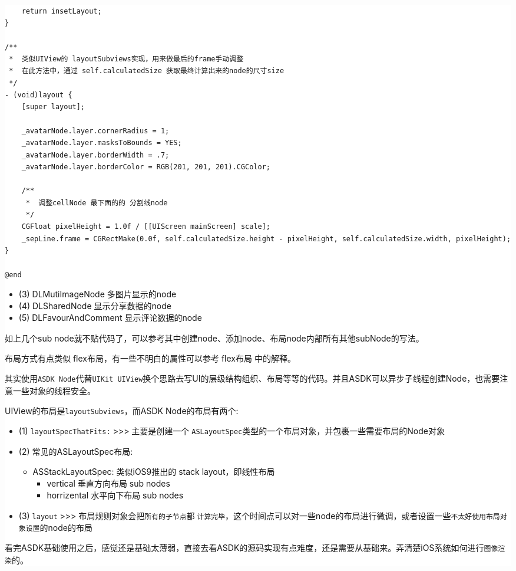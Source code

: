 ```objc
    return insetLayout;
}

/**
 *  类似UIView的 layoutSubviews实现，用来做最后的frame手动调整
 *  在此方法中，通过 self.calculatedSize 获取最终计算出来的node的尺寸size
 */
- (void)layout {
    [super layout];
    
    _avatarNode.layer.cornerRadius = 1;
    _avatarNode.layer.masksToBounds = YES;
    _avatarNode.layer.borderWidth = .7;
    _avatarNode.layer.borderColor = RGB(201, 201, 201).CGColor;
    
    /**
     *  调整cellNode 最下面的的 分割线node
     */
    CGFloat pixelHeight = 1.0f / [[UIScreen mainScreen] scale];
    _sepLine.frame = CGRectMake(0.0f, self.calculatedSize.height - pixelHeight, self.calculatedSize.width, pixelHeight);
}

@end
```

- (3) DLMutiImageNode 多图片显示的node
- (4) DLSharedNode 显示分享数据的node
- (5) DLFavourAndComment 显示评论数据的node

如上几个sub node就不贴代码了，可以参考其中创建node、添加node、布局node内部所有其他subNode的写法。

布局方式有点类似 flex布局，有一些不明白的属性可以参考 flex布局 中的解释。

其实使用`ASDK Node`代替`UIKit UIView`换个思路去写UI的层级结构组织、布局等等的代码。并且ASDK可以异步子线程创建Node，也需要注意一些对象的线程安全。

UIView的布局是`layoutSubviews`，而ASDK Node的布局有两个:

- (1) `layoutSpecThatFits:` >>> 主要是创建一个 `ASLayoutSpec`类型的一个布局对象，并包裹一些需要布局的Node对象

- (2) 常见的ASLayoutSpec布局:
	- ASStackLayoutSpec: 类似iOS9推出的 stack layout，即线性布局
		- vertical 垂直方向布局 sub nodes
		- horrizental 水平向下布局 sub nodes

- (3) `layout` >>> 布局规则对象会把`所有的子节点`都 `计算完毕`，这个时间点可以对一些node的布局进行微调，或者设置一些`不太好使用布局对象设置`的node的布局



看完ASDK基础使用之后，感觉还是基础太薄弱，直接去看ASDK的源码实现有点难度，还是需要从基础来。弄清楚iOS系统如何进行`图像渲染`的。

